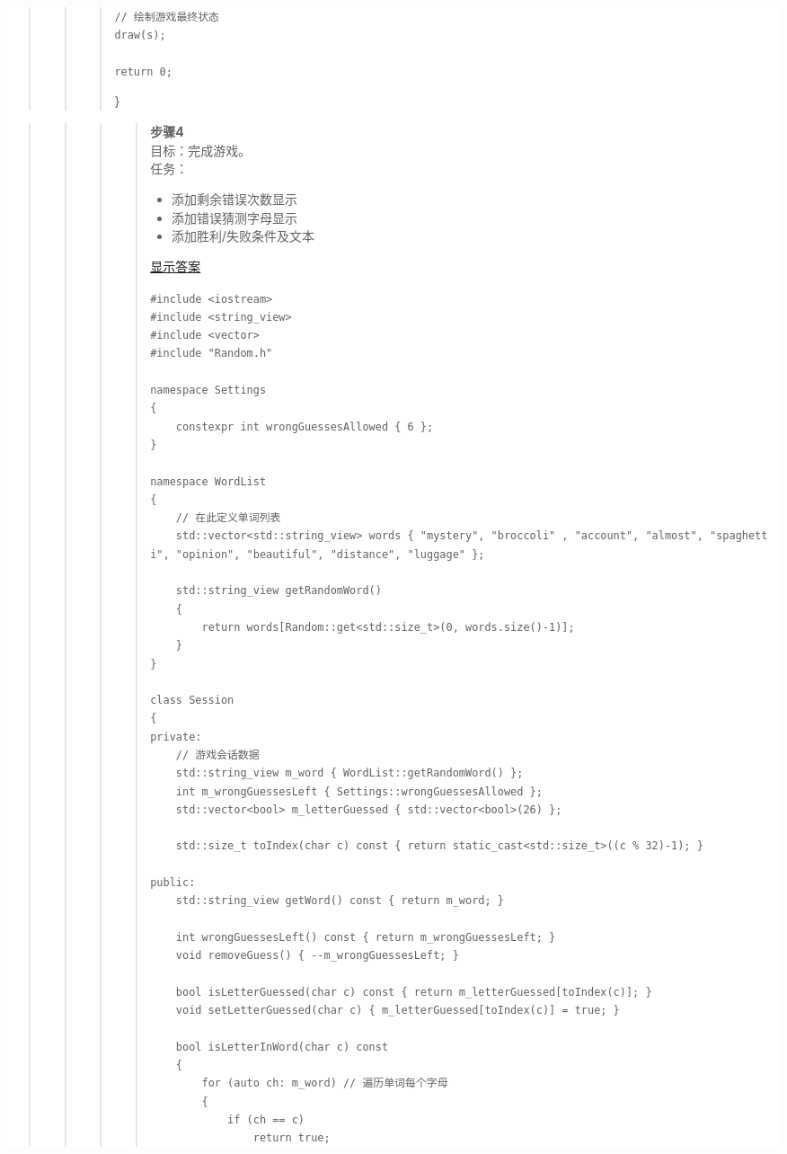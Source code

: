> > > 
> > >     // 绘制游戏最终状态
> > >     draw(s);
> > >     
> > >     return 0;
> > > }
> > > ```  

> > > > **步骤4**  
> > > > 目标：完成游戏。  
> > > > 任务：  
> > > > * 添加剩余错误次数显示  
> > > > * 添加错误猜测字母显示  
> > > > * 添加胜利/失败条件及文本  
> > > > 
> > > > [显示答案](javascript:void(0))  
> > > > ```
> > > > #include <iostream>
> > > > #include <string_view>
> > > > #include <vector>
> > > > #include "Random.h"
> > > > 
> > > > namespace Settings
> > > > {
> > > >     constexpr int wrongGuessesAllowed { 6 };
> > > > }
> > > > 
> > > > namespace WordList
> > > > {
> > > >     // 在此定义单词列表
> > > >     std::vector<std::string_view> words { "mystery", "broccoli" , "account", "almost", "spaghetti", "opinion", "beautiful", "distance", "luggage" };
> > > > 
> > > >     std::string_view getRandomWord()
> > > >     {
> > > >         return words[Random::get<std::size_t>(0, words.size()-1)];
> > > >     }
> > > > }
> > > > 
> > > > class Session
> > > > {
> > > > private:
> > > >     // 游戏会话数据
> > > >     std::string_view m_word { WordList::getRandomWord() };
> > > >     int m_wrongGuessesLeft { Settings::wrongGuessesAllowed };
> > > >     std::vector<bool> m_letterGuessed { std::vector<bool>(26) };
> > > > 
> > > >     std::size_t toIndex(char c) const { return static_cast<std::size_t>((c % 32)-1); }
> > > > 
> > > > public:
> > > >     std::string_view getWord() const { return m_word; }
> > > > 
> > > >     int wrongGuessesLeft() const { return m_wrongGuessesLeft; }
> > > >     void removeGuess() { --m_wrongGuessesLeft; }
> > > > 
> > > >     bool isLetterGuessed(char c) const { return m_letterGuessed[toIndex(c)]; }
> > > >     void setLetterGuessed(char c) { m_letterGuessed[toIndex(c)] = true; }
> > > > 
> > > >     bool isLetterInWord(char c) const
> > > >     {
> > > >         for (auto ch: m_word) // 遍历单词每个字母
> > > >         {
> > > >             if (ch == c)
> > > >                 return true;